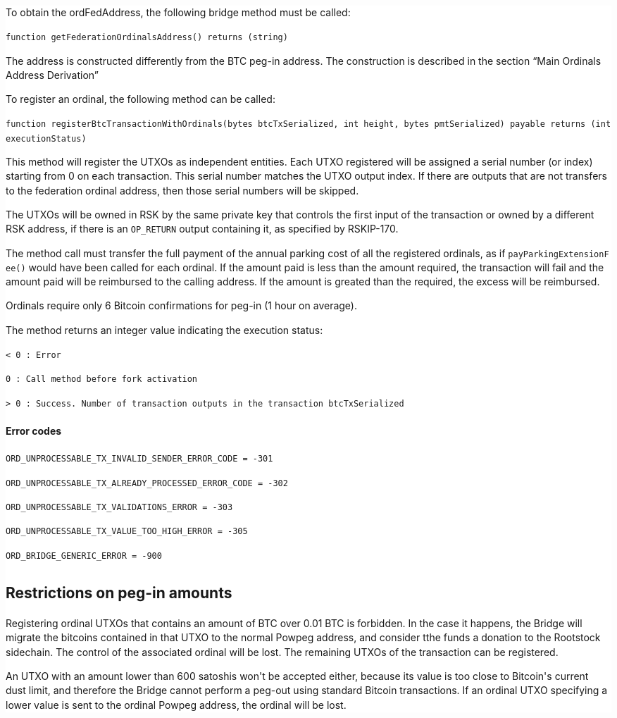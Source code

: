 To obtain the ordFedAddress, the following bridge method must be called:

`function getFederationOrdinalsAddress() returns (string)`

The address is constructed differently from the BTC peg-in address. The construction is described in the section “Main Ordinals Address Derivation”

To register an ordinal, the following method can be called:

`function registerBtcTransactionWithOrdinals(bytes btcTxSerialized, int height, bytes pmtSerialized) payable returns (int executionStatus)`

This method will register the UTXOs as independent entities. Each UTXO registered will be assigned a serial number (or index) starting from 0 on each transaction.  This serial number matches the UTXO output index. If there are outputs that are not transfers to the federation ordinal address, then those serial numbers will be skipped.

The UTXOs will be owned in RSK by the same private key that controls the first input of the transaction or owned by a different RSK address, if there is an `OP_RETURN` output containing it, as specified by RSKIP-170.

The method call must transfer the full payment of the annual parking cost of all the registered ordinals, as if `payParkingExtensionFee()` would have been called for each ordinal. If the amount paid is less than the amount required, the transaction will fail and the amount paid will be reimbursed to the calling address. If the amount is greated than the required, the excess will be reimbursed.

Ordinals require only 6 Bitcoin confirmations for peg-in (1 hour on average).

The method returns an integer value indicating the execution status:

  `< 0 : Error `

   `0 : Call method before fork activation `

   `> 0 : Success. Number of transaction outputs in the transaction btcTxSerialized`


#### Error codes

`ORD_UNPROCESSABLE_TX_INVALID_SENDER_ERROR_CODE = -301`

`ORD_UNPROCESSABLE_TX_ALREADY_PROCESSED_ERROR_CODE = -302`

`ORD_UNPROCESSABLE_TX_VALIDATIONS_ERROR = -303`

`ORD_UNPROCESSABLE_TX_VALUE_TOO_HIGH_ERROR = -305`

`ORD_BRIDGE_GENERIC_ERROR = -900`

## Restrictions on peg-in amounts

Registering ordinal UTXOs that contains an amount of BTC over 0.01 BTC is forbidden. In the case it happens, the Bridge will migrate the bitcoins contained in that UTXO to the normal Powpeg address, and consider tthe funds a donation to the Rootstock sidechain. The control of the associated ordinal will be lost. The remaining UTXOs of the transaction can be registered.

An UTXO with an amount lower than 600 satoshis won't be accepted either, because its value is too close to Bitcoin's current dust limit, and therefore the Bridge cannot perform a peg-out using standard Bitcoin transactions. If an ordinal UTXO specifying a lower value is sent to the ordinal Powpeg address, the ordinal will be lost. 
